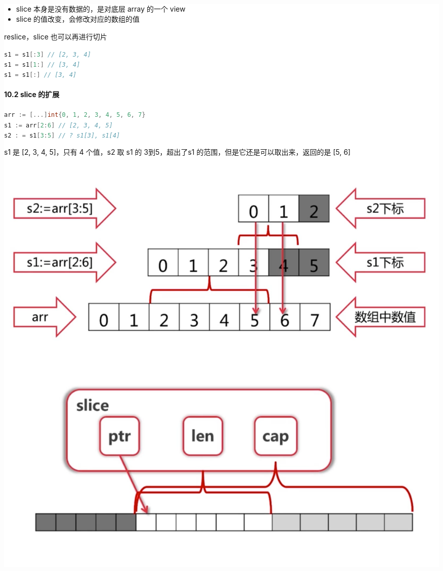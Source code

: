 * slice 本身是没有数据的，是对底层 array 的一个 view
* slice 的值改变，会修改对应的数组的值

reslice，slice 也可以再进行切片

```go
s1 = s1[:3] // [2, 3, 4]
s1 = s1[1:] // [3, 4]
s1 = s1[:] // [3, 4]
```



#### 10.2 slice 的扩展

```go
arr := [...]int{0, 1, 2, 3, 4, 5, 6, 7}
s1 := arr[2:6] // [2, 3, 4, 5]
s2 : = s1[3:5] // ? s1[3], s1[4]
```

s1 是 [2, 3, 4, 5]，只有 4 个值，s2 取 s1 的 3到5，超出了s1 的范围，但是它还是可以取出来，返回的是 [5, 6]

![](./images/slice-extendsion.png)

![](./images/slice-extendsion2.png)
